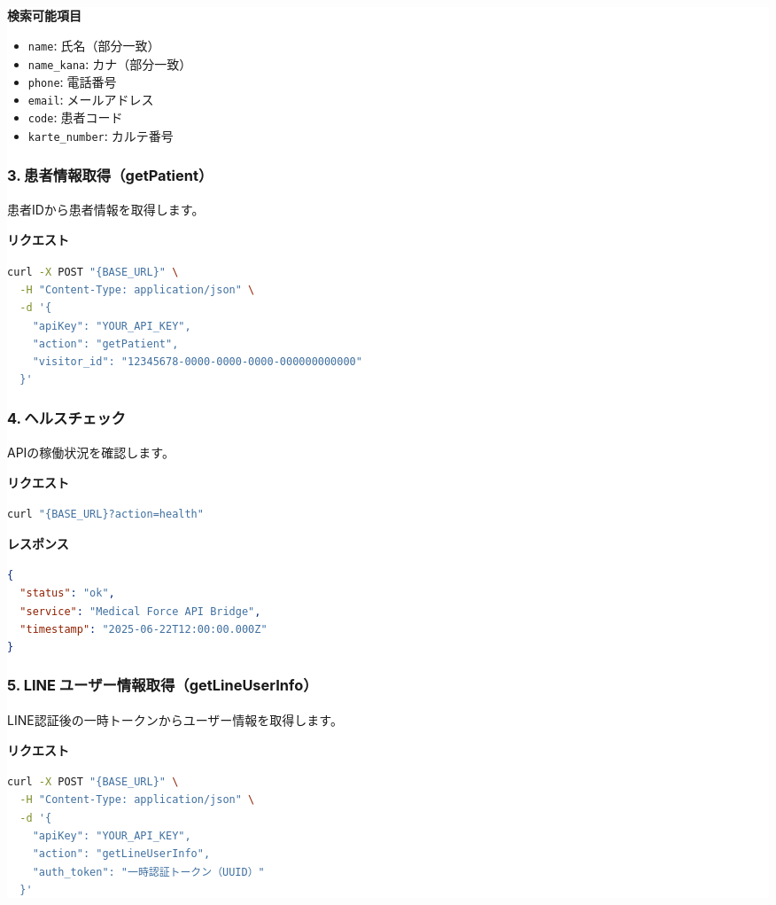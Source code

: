 **検索可能項目**
- `name`: 氏名（部分一致）
- `name_kana`: カナ（部分一致）
- `phone`: 電話番号
- `email`: メールアドレス
- `code`: 患者コード
- `karte_number`: カルテ番号

### 3. 患者情報取得（getPatient）

患者IDから患者情報を取得します。

**リクエスト**
```bash
curl -X POST "{BASE_URL}" \
  -H "Content-Type: application/json" \
  -d '{
    "apiKey": "YOUR_API_KEY",
    "action": "getPatient",
    "visitor_id": "12345678-0000-0000-0000-000000000000"
  }'
```

### 4. ヘルスチェック

APIの稼働状況を確認します。

**リクエスト**
```bash
curl "{BASE_URL}?action=health"
```

**レスポンス**
```json
{
  "status": "ok",
  "service": "Medical Force API Bridge",
  "timestamp": "2025-06-22T12:00:00.000Z"
}
```

### 5. LINE ユーザー情報取得（getLineUserInfo）

LINE認証後の一時トークンからユーザー情報を取得します。

**リクエスト**
```bash
curl -X POST "{BASE_URL}" \
  -H "Content-Type: application/json" \
  -d '{
    "apiKey": "YOUR_API_KEY",
    "action": "getLineUserInfo",
    "auth_token": "一時認証トークン（UUID）"
  }'
```
